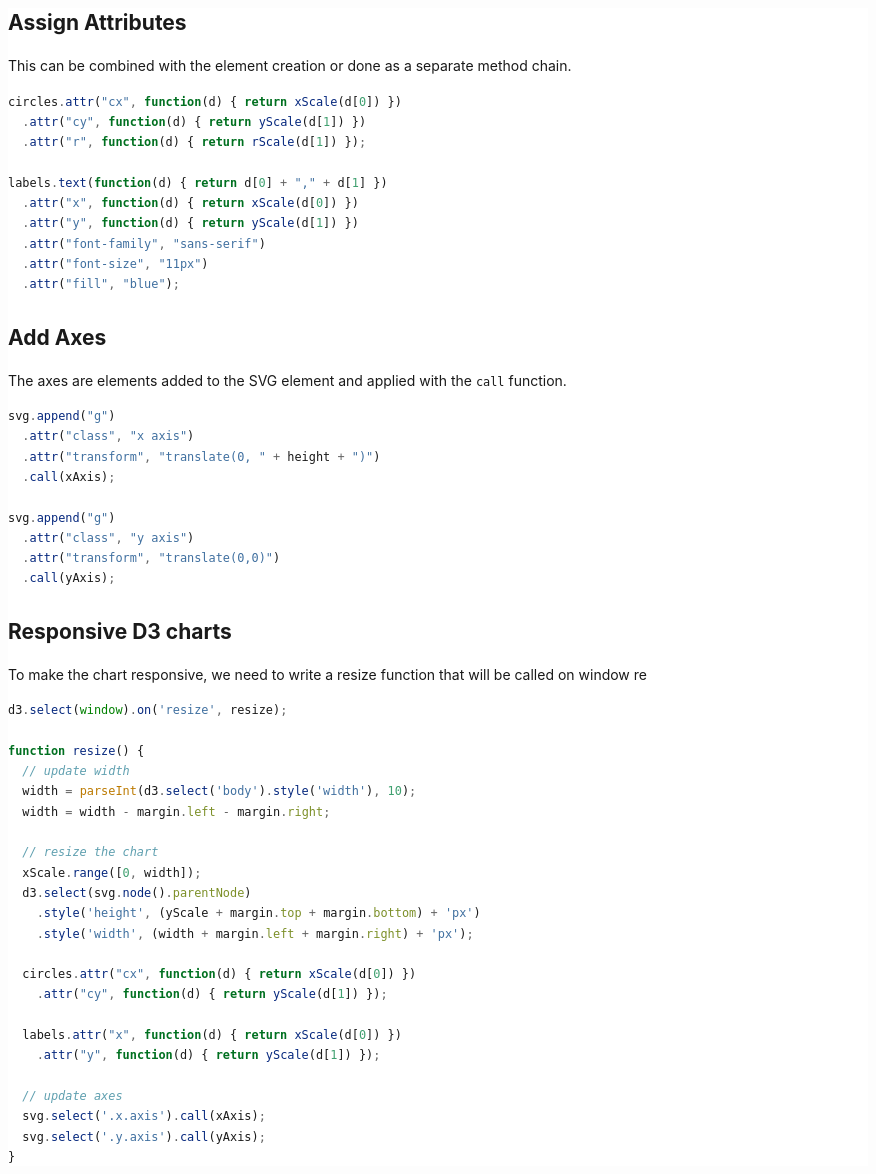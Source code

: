 ## Assign Attributes

This can be combined with the element creation or done as a separate method
chain.

```javascript
circles.attr("cx", function(d) { return xScale(d[0]) })
  .attr("cy", function(d) { return yScale(d[1]) })
  .attr("r", function(d) { return rScale(d[1]) });

labels.text(function(d) { return d[0] + "," + d[1] })
  .attr("x", function(d) { return xScale(d[0]) })
  .attr("y", function(d) { return yScale(d[1]) })
  .attr("font-family", "sans-serif")
  .attr("font-size", "11px")
  .attr("fill", "blue");
```

## Add Axes

The axes are elements added to the SVG element and applied with the `call`
function.

```javascript
svg.append("g")
  .attr("class", "x axis")
  .attr("transform", "translate(0, " + height + ")")
  .call(xAxis);

svg.append("g")
  .attr("class", "y axis")
  .attr("transform", "translate(0,0)")
  .call(yAxis);
```

## Responsive D3 charts

To make the chart responsive, we need to write a resize function that will be called on window re

```javascript
d3.select(window).on('resize', resize);

function resize() {
  // update width
  width = parseInt(d3.select('body').style('width'), 10);
  width = width - margin.left - margin.right;

  // resize the chart
  xScale.range([0, width]);
  d3.select(svg.node().parentNode)
    .style('height', (yScale + margin.top + margin.bottom) + 'px')
    .style('width', (width + margin.left + margin.right) + 'px');

  circles.attr("cx", function(d) { return xScale(d[0]) })
    .attr("cy", function(d) { return yScale(d[1]) });

  labels.attr("x", function(d) { return xScale(d[0]) })
    .attr("y", function(d) { return yScale(d[1]) });

  // update axes
  svg.select('.x.axis').call(xAxis);
  svg.select('.y.axis').call(yAxis);
}
```
